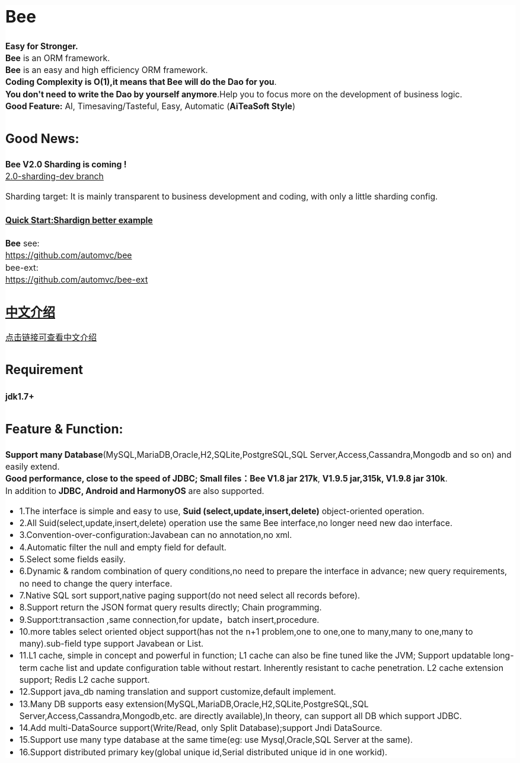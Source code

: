 
Bee
=========
**Easy for Stronger.**   
**Bee** is an ORM framework.   
**Bee** is an easy and high efficiency ORM framework.  
**Coding Complexity is O(1),it means that Bee will do the Dao for you**.  
**You don't need to write the Dao by yourself anymore**.Help you to focus more on the development of business logic.  
**Good Feature:**  AI, Timesaving/Tasteful, Easy, Automatic (**AiTeaSoft Style**)   

## **Good News:**  
**Bee V2.0 Sharding is coming !**  
[2.0-sharding-dev branch](../../../bee/tree/2.0-sharding-dev)  

Sharding target: It is mainly transparent to business development and coding, with only a little sharding config.  
#### [Quick Start:Shardign better example](guide/Quick-start-Sharding.md) 


**Bee** see:  
https://github.com/automvc/bee  
bee-ext:  
https://github.com/automvc/bee-ext  

## [中文介绍](../../../bee/blob/master/README_CN.md)  
[点击链接可查看中文介绍](../../../bee/blob/master/README_CN.md)  

## Requirement  
#### jdk1.7+ 

## Feature & Function: 

**Support many Database**(MySQL,MariaDB,Oracle,H2,SQLite,PostgreSQL,SQL Server,Access,Cassandra,Mongodb and so on) and easily extend.  
**Good performance, close to the speed of JDBC; Small files：Bee V1.8 jar 217k**, **V1.9.5 jar,315k, V1.9.8 jar 310k**.  
In addition to **JDBC, Android and HarmonyOS** are also supported.  

* 1.The interface is simple and easy to use, **Suid (select,update,insert,delete)** object-oriented operation.
* 2.All Suid(select,update,insert,delete) operation use the same Bee interface,no longer need  new dao interface.  
* 3.Convention-over-configuration:Javabean can no annotation,no xml.  
* 4.Automatic filter the null and empty field for default.  
* 5.Select some fields easily.  
* 6.Dynamic & random combination of query conditions,no need to prepare the interface in advance; new query requirements, no need to change the query interface.  
* 7.Native SQL sort support,native paging support(do not need select all records before).  
* 8.Support return the JSON format query results directly; Chain programming.  
* 9.Support:transaction ,same connection,for update，batch insert,procedure.  
* 10.more tables select oriented object support(has not the n+1 problem,one to one,one to many,many to one,many to many).sub-field type support Javabean or List.  
* 11.L1 cache, simple in concept and powerful in function; L1 cache can also be fine tuned like the JVM; Support updatable long-term cache list and update configuration table without restart. Inherently resistant to cache penetration. L2 cache extension support; Redis L2 cache support.  
* 12.Support java_db naming translation and support customize,default implement.  
* 13.Many DB supports easy extension(MySQL,MariaDB,Oracle,H2,SQLite,PostgreSQL,SQL Server,Access,Cassandra,Mongodb,etc. are directly available),In theory, can support all DB which support JDBC.  
* 14.Add multi-DataSource support(Write/Read, only Split Database);support Jndi DataSource.  
* 15.Support use many type database at the same time(eg: use Mysql,Oracle,SQL Server at the same).  
* 16.Support distributed primary key(global unique id,Serial distributed unique id in one workid).  
